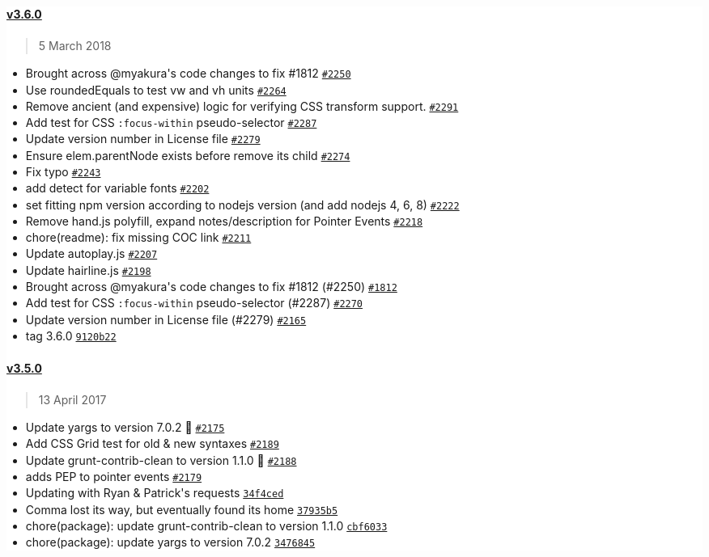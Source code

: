 #### [v3.6.0](https://github.com/Modernizr/Modernizr/compare/v3.5.0...v3.6.0)

> 5 March 2018

- Brought across @myakura's code changes to fix #1812 [`#2250`](https://github.com/Modernizr/Modernizr/pull/2250)
- Use roundedEquals to test vw and vh units [`#2264`](https://github.com/Modernizr/Modernizr/pull/2264)
- Remove ancient (and expensive) logic for verifying CSS transform support. [`#2291`](https://github.com/Modernizr/Modernizr/pull/2291)
- Add test for CSS `:focus-within` pseudo-selector [`#2287`](https://github.com/Modernizr/Modernizr/pull/2287)
- Update version number in License file [`#2279`](https://github.com/Modernizr/Modernizr/pull/2279)
- Ensure elem.parentNode exists before remove its child [`#2274`](https://github.com/Modernizr/Modernizr/pull/2274)
- Fix typo [`#2243`](https://github.com/Modernizr/Modernizr/pull/2243)
- add detect for variable fonts [`#2202`](https://github.com/Modernizr/Modernizr/pull/2202)
- set fitting npm version according to nodejs version (and add nodejs 4, 6, 8) [`#2222`](https://github.com/Modernizr/Modernizr/pull/2222)
- Remove hand.js polyfill, expand notes/description for Pointer Events [`#2218`](https://github.com/Modernizr/Modernizr/pull/2218)
- chore(readme): fix missing COC link [`#2211`](https://github.com/Modernizr/Modernizr/pull/2211)
- Update autoplay.js [`#2207`](https://github.com/Modernizr/Modernizr/pull/2207)
- Update hairline.js [`#2198`](https://github.com/Modernizr/Modernizr/pull/2198)
- Brought across @myakura's code changes to fix #1812 (#2250) [`#1812`](https://github.com/Modernizr/Modernizr/issues/1812)
- Add test for CSS `:focus-within` pseudo-selector (#2287) [`#2270`](https://github.com/Modernizr/Modernizr/issues/2270)
- Update version number in License file (#2279) [`#2165`](https://github.com/Modernizr/Modernizr/issues/2165)
- tag 3.6.0 [`9120b22`](https://github.com/Modernizr/Modernizr/commit/9120b2214dcbbe200192c76f07582e7f5543110f)

#### [v3.5.0](https://github.com/Modernizr/Modernizr/compare/v3.4.0...v3.5.0)

> 13 April 2017

- Update yargs to version 7.0.2 🚀 [`#2175`](https://github.com/Modernizr/Modernizr/pull/2175)
- Add CSS Grid test for old & new syntaxes [`#2189`](https://github.com/Modernizr/Modernizr/pull/2189)
- Update grunt-contrib-clean to version 1.1.0 🚀 [`#2188`](https://github.com/Modernizr/Modernizr/pull/2188)
- adds PEP to pointer events [`#2179`](https://github.com/Modernizr/Modernizr/pull/2179)
- Updating with Ryan & Patrick's requests [`34f4ced`](https://github.com/Modernizr/Modernizr/commit/34f4ced747aca2a479154e12fc29dbcbefd818a5)
- Comma lost its way, but eventually found its home [`37935b5`](https://github.com/Modernizr/Modernizr/commit/37935b5d76436b26f4316165edb46af3fa1199f9)
- chore(package): update grunt-contrib-clean to version 1.1.0 [`cbf6033`](https://github.com/Modernizr/Modernizr/commit/cbf6033922c76b83045ca9826327a7c35b3e4141)
- chore(package): update yargs to version 7.0.2 [`3476845`](https://github.com/Modernizr/Modernizr/commit/3476845ddf6fdc3de6435cf68d9f1e9e2209ad34)
